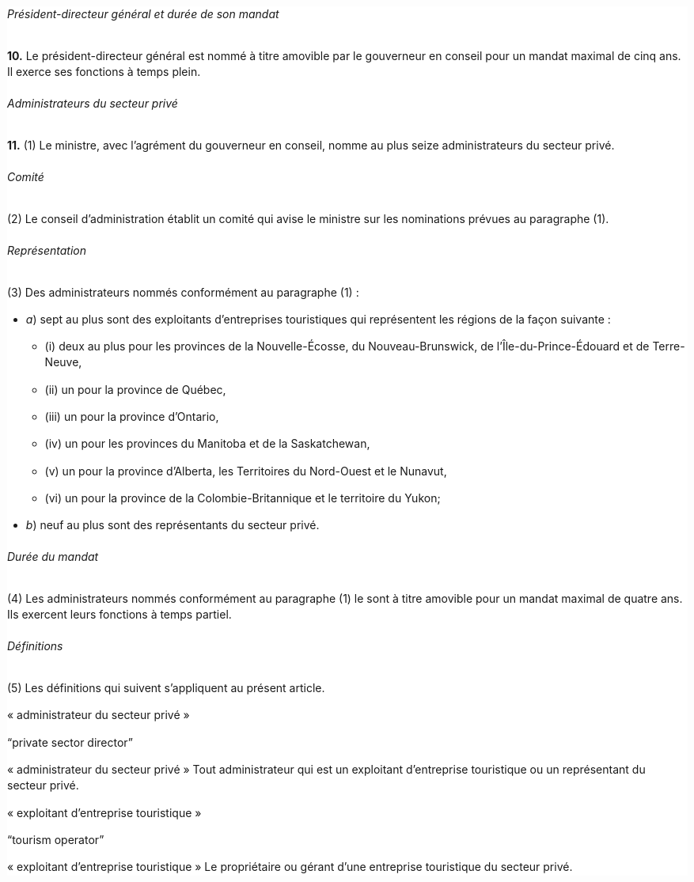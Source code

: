 ###### Président-directeur général et durée de son mandat

**10.** Le président-directeur général est nommé à titre amovible par le gouverneur en conseil pour un mandat maximal de cinq ans. Il exerce ses fonctions à temps plein.

###### Administrateurs du secteur privé

**11.** (1) Le ministre, avec l’agrément du gouverneur en conseil, nomme au plus seize administrateurs du secteur privé.

###### Comité

(2) Le conseil d’administration établit un comité qui avise le ministre sur les nominations prévues au paragraphe (1).

###### Représentation

(3) Des administrateurs nommés conformément au paragraphe (1) :

  * _a_) sept au plus sont des exploitants d’entreprises touristiques qui représentent les régions de la façon suivante :

    * (i) deux au plus pour les provinces de la Nouvelle-Écosse, du Nouveau-Brunswick, de l’Île-du-Prince-Édouard et de Terre-Neuve,

    * (ii) un pour la province de Québec,

    * (iii) un pour la province d’Ontario,

    * (iv) un pour les provinces du Manitoba et de la Saskatchewan,

    * (v) un pour la province d’Alberta, les Territoires du Nord-Ouest et le Nunavut,

    * (vi) un pour la province de la Colombie-Britannique et le territoire du Yukon;

  * _b_) neuf au plus sont des représentants du secteur privé.

###### Durée du mandat

(4) Les administrateurs nommés conformément au paragraphe (1) le sont à titre amovible pour un mandat maximal de quatre ans. Ils exercent leurs fonctions à temps partiel.

###### Définitions

(5) Les définitions qui suivent s’appliquent au présent article.

« administrateur du secteur privé »

“private sector director”

    

« administrateur du secteur privé » Tout administrateur qui est un exploitant d’entreprise touristique ou un représentant du secteur privé.

« exploitant d’entreprise touristique »

“tourism operator”

    

« exploitant d’entreprise touristique » Le propriétaire ou gérant d’une entreprise touristique du secteur privé.
